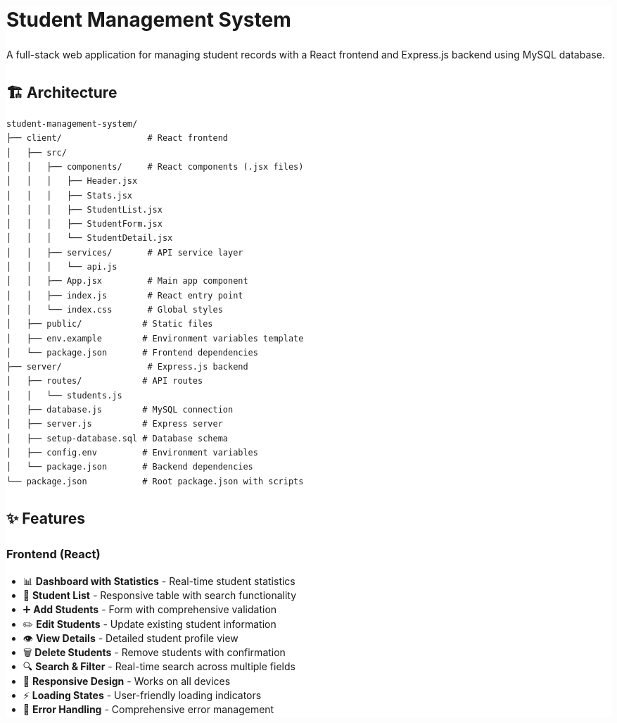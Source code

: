 # Student Management System

A full-stack web application for managing student records with a React frontend and Express.js backend using MySQL database.

## 🏗️ Architecture

```
student-management-system/
├── client/                 # React frontend
│   ├── src/
│   │   ├── components/     # React components (.jsx files)
│   │   │   ├── Header.jsx
│   │   │   ├── Stats.jsx
│   │   │   ├── StudentList.jsx
│   │   │   ├── StudentForm.jsx
│   │   │   └── StudentDetail.jsx
│   │   ├── services/       # API service layer
│   │   │   └── api.js
│   │   ├── App.jsx         # Main app component
│   │   ├── index.js        # React entry point
│   │   └── index.css       # Global styles
│   ├── public/            # Static files
│   ├── env.example        # Environment variables template
│   └── package.json       # Frontend dependencies
├── server/                 # Express.js backend
│   ├── routes/            # API routes
│   │   └── students.js
│   ├── database.js        # MySQL connection
│   ├── server.js          # Express server
│   ├── setup-database.sql # Database schema
│   ├── config.env         # Environment variables
│   └── package.json       # Backend dependencies
└── package.json           # Root package.json with scripts
```

## ✨ Features

### Frontend (React)
- 📊 **Dashboard with Statistics** - Real-time student statistics
- 👥 **Student List** - Responsive table with search functionality
- ➕ **Add Students** - Form with comprehensive validation
- ✏️ **Edit Students** - Update existing student information
- 👁️ **View Details** - Detailed student profile view
- 🗑️ **Delete Students** - Remove students with confirmation
- 🔍 **Search & Filter** - Real-time search across multiple fields
- 📱 **Responsive Design** - Works on all devices
- ⚡ **Loading States** - User-friendly loading indicators
- 🚨 **Error Handling** - Comprehensive error management
